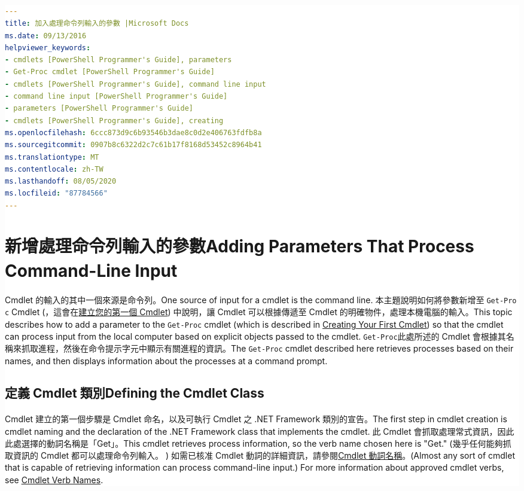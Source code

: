 ```yaml
---
title: 加入處理命令列輸入的參數 |Microsoft Docs
ms.date: 09/13/2016
helpviewer_keywords:
- cmdlets [PowerShell Programmer's Guide], parameters
- Get-Proc cmdlet [PowerShell Programmer's Guide]
- cmdlets [PowerShell Programmer's Guide], command line input
- command line input [PowerShell Programmer's Guide]
- parameters [PowerShell Programmer's Guide]
- cmdlets [PowerShell Programmer's Guide], creating
ms.openlocfilehash: 6ccc873d9c6b93546b3dae8c0d2e406763fdfb8a
ms.sourcegitcommit: 0907b8c6322d2c7c61b17f8168d53452c8964b41
ms.translationtype: MT
ms.contentlocale: zh-TW
ms.lasthandoff: 08/05/2020
ms.locfileid: "87784566"
---
```

# <a name="adding-parameters-that-process-command-line-input"></a><span data-ttu-id="d55cd-102">新增處理命令列輸入的參數</span><span class="sxs-lookup"><span data-stu-id="d55cd-102">Adding Parameters That Process Command-Line Input</span></span>

<span data-ttu-id="d55cd-103">Cmdlet 的輸入的其中一個來源是命令列。</span><span class="sxs-lookup"><span data-stu-id="d55cd-103">One source of input for a cmdlet is the command line.</span></span> <span data-ttu-id="d55cd-104">本主題說明如何將參數新增至 `Get-Proc` Cmdlet (，這會在[建立您的第一個 Cmdlet](./creating-a-cmdlet-without-parameters.md)) 中說明，讓 Cmdlet 可以根據傳遞至 Cmdlet 的明確物件，處理本機電腦的輸入。</span><span class="sxs-lookup"><span data-stu-id="d55cd-104">This topic describes how to add a parameter to the `Get-Proc` cmdlet (which is described in [Creating Your First Cmdlet](./creating-a-cmdlet-without-parameters.md)) so that the cmdlet can process input from the local computer based on explicit objects passed to the cmdlet.</span></span> <span data-ttu-id="d55cd-105">`Get-Proc`此處所述的 Cmdlet 會根據其名稱來抓取進程，然後在命令提示字元中顯示有關進程的資訊。</span><span class="sxs-lookup"><span data-stu-id="d55cd-105">The `Get-Proc` cmdlet described here retrieves processes based on their names, and then displays information about the processes at a command prompt.</span></span>

## <a name="defining-the-cmdlet-class"></a><span data-ttu-id="d55cd-106">定義 Cmdlet 類別</span><span class="sxs-lookup"><span data-stu-id="d55cd-106">Defining the Cmdlet Class</span></span>

<span data-ttu-id="d55cd-107">Cmdlet 建立的第一個步驟是 Cmdlet 命名，以及可執行 Cmdlet 之 .NET Framework 類別的宣告。</span><span class="sxs-lookup"><span data-stu-id="d55cd-107">The first step in cmdlet creation is cmdlet naming and the declaration of the .NET Framework class that implements the cmdlet.</span></span> <span data-ttu-id="d55cd-108">此 Cmdlet 會抓取處理常式資訊，因此此處選擇的動詞名稱是「Get」。</span><span class="sxs-lookup"><span data-stu-id="d55cd-108">This cmdlet retrieves process information, so the verb name chosen here is "Get."</span></span> <span data-ttu-id="d55cd-109"> (幾乎任何能夠抓取資訊的 Cmdlet 都可以處理命令列輸入。 ) 如需已核准 Cmdlet 動詞的詳細資訊，請參閱[Cmdlet 動詞名稱](./approved-verbs-for-windows-powershell-commands.md)。</span><span class="sxs-lookup"><span data-stu-id="d55cd-109">(Almost any sort of cmdlet that is capable of retrieving information can process command-line input.) For more information about approved cmdlet verbs, see [Cmdlet Verb Names](./approved-verbs-for-windows-powershell-commands.md).</span></span>
